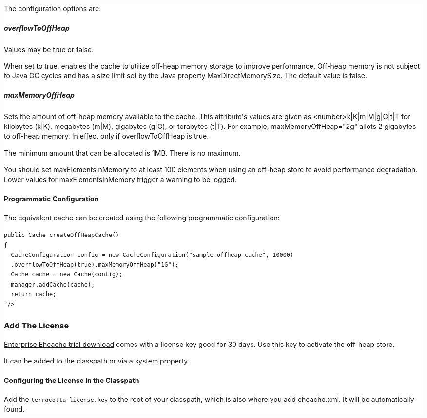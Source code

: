 The configuration options are:


##### overflowToOffHeap

Values may be true or false.

When set to true, enables the cache to utilize off-heap memory
storage to improve performance. Off-heap memory is not subject to Java
GC cycles and has a size limit set by the Java property MaxDirectMemorySize.
The default value is false.


##### maxMemoryOffHeap

Sets the amount of off-heap memory available to the cache.
This attribute's values are given as &lt;number&gt;k|K|m|M|g|G|t|T for
kilobytes (k|K), megabytes (m|M), gigabytes (g|G), or terabytes
(t|T). For example, maxMemoryOffHeap="2g" allots 2 gigabytes to
off-heap memory. In effect only if overflowToOffHeap is true.

The minimum amount that can be allocated is 1MB. There is no maximum.

You should set maxElementsInMemory to at least 100 elements
when using an off-heap store to avoid performance degradation. Lower values for maxElementsInMemory trigger a warning to be logged.


#### Programmatic Configuration <a name="programmatic-configuration"/>

The equivalent cache can be created using the following programmatic configuration:

    public Cache createOffHeapCache()
    {
      CacheConfiguration config = new CacheConfiguration("sample-offheap-cache", 10000)
      .overflowToOffHeap(true).maxMemoryOffHeap("1G");
      Cache cache = new Cache(config);
      manager.addCache(cache);
      return cache;
    "/>


### Add The License <a name="add-the-license"/>

[Enterprise Ehcache trial download](http://terracotta.org/bigmemory) comes with a license key good for 30 days. Use this key to activate the off-heap store.

It can be added to the classpath or via a system property.


#### Configuring the License in the Classpath <a name="configuring-the-license"/>

Add the `terracotta-license.key` to the root of your classpath, which is also where you add ehcache.xml. It will be
automatically found.
